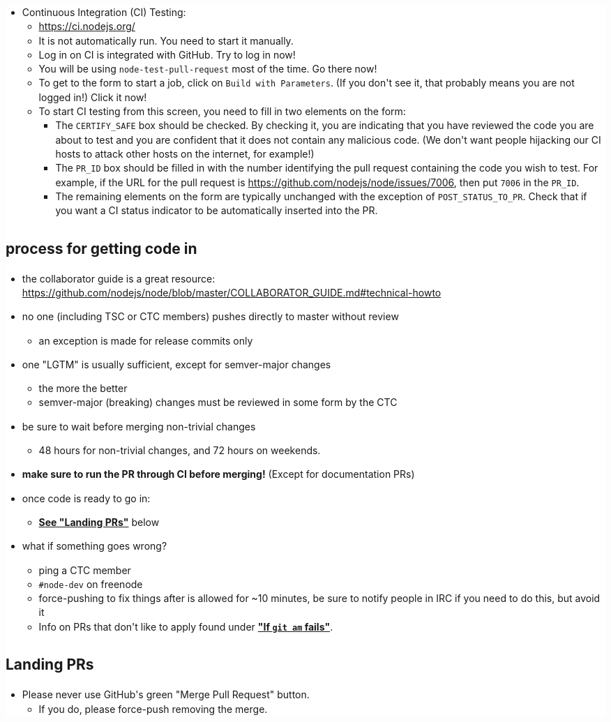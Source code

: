 
  * Continuous Integration (CI) Testing:
    * https://ci.nodejs.org/
    * It is not automatically run. You need to start it manually.
    * Log in on CI is integrated with GitHub. Try to log in now!
    * You will be using `node-test-pull-request` most of the time. Go there now!
    * To get to the form to start a job, click on `Build with Parameters`. (If you don't see it, that probably means you are not logged in!) Click it now!
    * To start CI testing from this screen, you need to fill in two elements on the form:
      * The `CERTIFY_SAFE` box should be checked. By checking it, you are indicating that you have reviewed the code you are about to test and you are confident that it does not contain any malicious code. (We don't want people hijacking our CI hosts to attack other hosts on the internet, for example!)
      * The `PR_ID` box should be filled in with the number identifying the pull request containing the code you wish to test. For example, if the URL for the pull request is https://github.com/nodejs/node/issues/7006, then put `7006` in the `PR_ID`.
      * The remaining elements on the form are typically unchanged with the exception of `POST_STATUS_TO_PR`. Check that if you want a CI status indicator to be automatically inserted into the PR.


## process for getting code in

  * the collaborator guide is a great resource: https://github.com/nodejs/node/blob/master/COLLABORATOR_GUIDE.md#technical-howto


  * no one (including TSC or CTC members) pushes directly to master without review
    * an exception is made for release commits only


  * one "LGTM" is usually sufficient, except for semver-major changes
    * the more the better
    * semver-major (breaking) changes must be reviewed in some form by the CTC


  * be sure to wait before merging non-trivial changes
    * 48 hours for non-trivial changes, and 72 hours on weekends.


  * **make sure to run the PR through CI before merging!** (Except for documentation PRs)


  * once code is ready to go in:
    * [**See "Landing PRs"**](#landing-prs) below


  * what if something goes wrong?
    * ping a CTC member
    * `#node-dev` on freenode
    * force-pushing to fix things after is allowed for ~10 minutes, be sure to notify people in IRC if you need to do this, but avoid it
    * Info on PRs that don't like to apply found under [**"If `git am` fails"**](./onboarding-extras.md#if-git-am-fails).


## Landing PRs

* Please never use GitHub's green "Merge Pull Request" button.
  * If you do, please force-push removing the merge.
